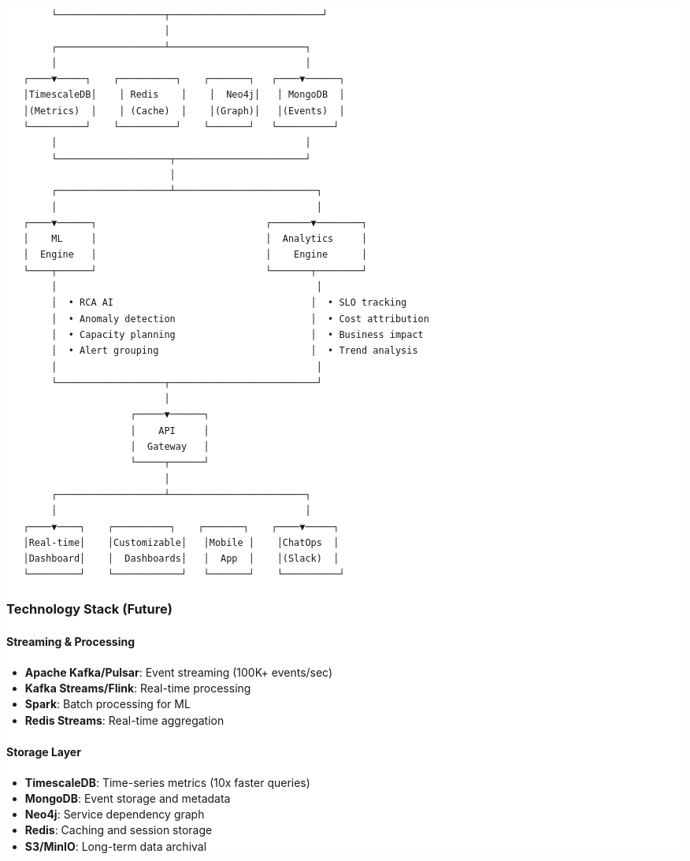 ```
        └───────────────────┬───────────────────────────┘
                            │
        ┌───────────────────┴────────────────────────┐
        │                                            │
   ┌────▼─────┐    ┌──────────┐    ┌───────┐   ┌────▼──────┐
   │TimescaleDB│    │ Redis    │    │  Neo4j│   │ MongoDB  │
   │(Metrics)  │    │ (Cache)  │    │(Graph)│   │(Events)  │
   └──────────┘    └──────────┘    └───────┘   └──────────┘
        │                                            │
        └────────────────────┬───────────────────────┘
                             │
        ┌────────────────────┴─────────────────────────┐
        │                                              │
   ┌────▼──────┐                              ┌───────▼────────┐
   │    ML     │                              │  Analytics     │
   │  Engine   │                              │    Engine      │
   └────┬──────┘                              └───────┬────────┘
        │                                              │
        │  • RCA AI                                   │  • SLO tracking
        │  • Anomaly detection                        │  • Cost attribution
        │  • Capacity planning                        │  • Business impact
        │  • Alert grouping                           │  • Trend analysis
        │                                              │
        └───────────────────┬──────────────────────────┘
                            │
                      ┌─────▼──────┐
                      │    API     │
                      │  Gateway   │
                      └─────┬──────┘
                            │
        ┌───────────────────┴────────────────────────┐
        │                                            │
   ┌────▼────┐    ┌──────────┐    ┌───────┐    ┌────▼─────┐
   │Real-time│    │Customizable│   │Mobile │    │ChatOps  │
   │Dashboard│    │  Dashboards│   │  App  │    │(Slack)  │
   └─────────┘    └────────────┘   └───────┘    └──────────┘
```

### Technology Stack (Future)

#### Streaming & Processing
- **Apache Kafka/Pulsar**: Event streaming (100K+ events/sec)
- **Kafka Streams/Flink**: Real-time processing
- **Spark**: Batch processing for ML
- **Redis Streams**: Real-time aggregation

#### Storage Layer
- **TimescaleDB**: Time-series metrics (10x faster queries)
- **MongoDB**: Event storage and metadata
- **Neo4j**: Service dependency graph
- **Redis**: Caching and session storage
- **S3/MinIO**: Long-term data archival

